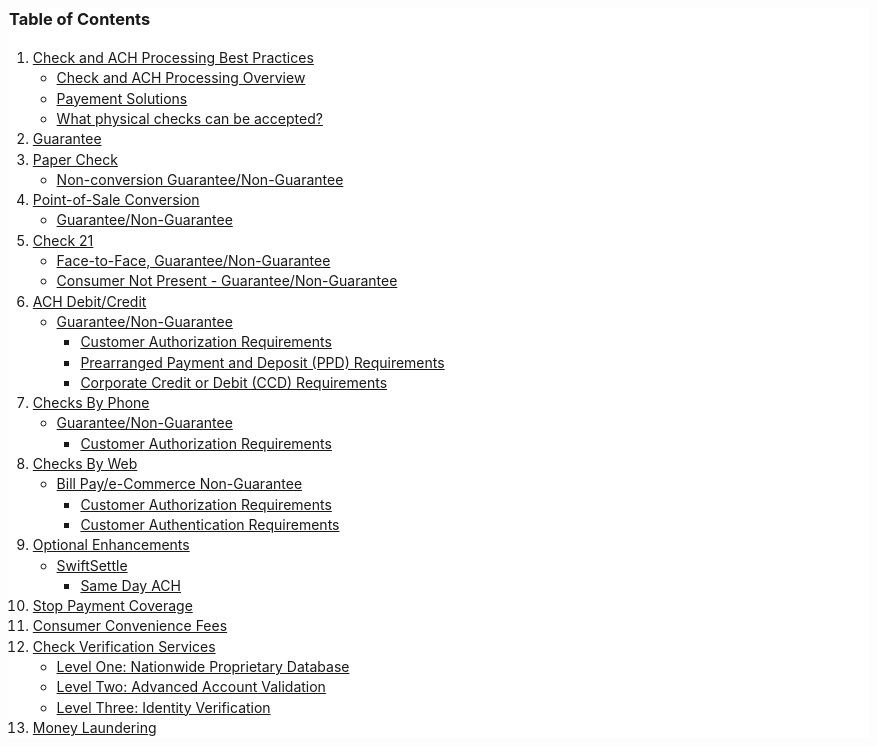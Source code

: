 ### **Table of Contents**

1. [Check and ACH Processing Best Practices](Merchant%20Check%20and%20ACH%20Best%20Practices.md#check-and-ach-processing-best-practices)
	- [Check and ACH Processing Overview](Merchant%20Check%20and%20ACH%20Best%20Practices.md#check-and-ach-processing-overview)
	- [Payement Solutions](Merchant%20Check%20and%20ACH%20Best%20Practices.md#payment-solutions)
	- [What physical checks can be accepted?](Merchant%20Check%20and%20ACH%20Best%20Practices.md#what-physical-checks-can-be-accepted)
2. [Guarantee](Merchant%20Check%20and%20ACH%20Best%20Practices.md#guarantee)
3. [Paper Check](Merchant%20Check%20and%20ACH%20Best%20Practices.md#paper-check)
	- [Non-conversion Guarantee/Non-Guarantee](Merchant%20Check%20and%20ACH%20Best%20Practices.md#non-conversion-guaranteenon-guarantee)
4. [Point-of-Sale Conversion](Merchant%20Information/Merchant%20Check%20and%20ACH%20Best%20Practices.md#point-of-sale-conversion)
   	- [Guarantee/Non-Guarantee](Merchant%20Information/Merchant%20Check%20and%20ACH%20Best%20Practices.md#guaranteenon-guarantee)
5. [Check 21](Merchant%20Information/Merchant%20Check%20and%20ACH%20Best%20Practices.md#check-21)
     - [Face-to-Face, Guarantee/Non-Guarantee](Merchant%20Check%20and%20ACH%20Best%20Practices.md#face-to-face-guaranteenon-guarantee)
     - [Consumer Not Present - Guarantee/Non-Guarantee](Merchant%20Check%20and%20ACH%20Best%20Practices.md#consumer-not-present--guaranteenon-guarantee)
6. [ACH Debit/Credit](Merchant%20Check%20and%20ACH%20Best%20Practices.md#ach-debitcredit)
	 - [Guarantee/Non-Guarantee](Merchant%20Check%20and%20ACH%20Best%20Practices.md#guaranteenon-guarantee-1)
		- [Customer Authorization Requirements](Merchant%20Check%20and%20ACH%20Best%20Practices.md#customer-authorization-requirements)
		- [Prearranged Payment and Deposit (PPD) Requirements](Merchant%20Check%20and%20ACH%20Best%20Practices.md#pre-arranged-payment-and-deposit-ppd-requirements)
		- [Corporate Credit or Debit (CCD) Requirements](Merchant%20Check%20and%20ACH%20Best%20Practices.md#corporate-credit-or-debit-ccd-requirements)
7. [Checks By Phone](Merchant%20Information/Merchant%20Check%20and%20ACH%20Best%20Practices.md#checks-by-phone)
     - [Guarantee/Non-Guarantee](Merchant%20Information/Merchant%20Check%20and%20ACH%20Best%20Practices.md#guaranteenon-guarantee-2)
		- [Customer Authorization Requirements](Merchant%20Check%20and%20ACH%20Best%20Practices.md#customer-authorization-requirements-1)
8. [Checks By Web](Merchant%20Check%20and%20ACH%20Best%20Practices.md#checks-by-web)
	 - [Bill Pay/e-Commerce Non-Guarantee](Merchant%20Check%20and%20ACH%20Best%20Practices.md#bill-paye-commerce-non-guarantee)
		- [Customer Authorization Requirements](Merchant%20Check%20and%20ACH%20Best%20Practices.md#customer-authorization-requirements-2)
		- [Customer Authentication Requirements](Merchant%20Check%20and%20ACH%20Best%20Practices.md#customer-authentication-requirements)
9. [Optional Enhancements](Merchant%20Check%20and%20ACH%20Best%20Practices.md#optional-enhancements)
	 - [SwiftSettle](Merchant%20Information/Merchant%20Check%20and%20ACH%20Best%20Practices.md#swiftsettle)
		- [Same Day ACH](Merchant%20Information/Merchant%20Check%20and%20ACH%20Best%20Practices.md#same-day-ach)
10. [Stop Payment Coverage](Merchant%20Check%20and%20ACH%20Best%20Practices.md#stop-payment-coverage)
11. [Consumer Convenience Fees](Merchant%20Check%20and%20ACH%20Best%20Practices.md#consumer-convenience-fees)
12. [Check Verification Services](Merchant%20Check%20and%20ACH%20Best%20Practices.md#check-verification-services)
	 - [Level One: Nationwide Proprietary Database](Merchant%20Check%20and%20ACH%20Best%20Practices.md#level-one-nationwide-proprietary-database)
	 - [Level Two: Advanced Account Validation](Merchant%20Check%20and%20ACH%20Best%20Practices.md#level-two-advanced-account-validation)
	 - [Level Three: Identity Verification](Merchant%20Check%20and%20ACH%20Best%20Practices.md#level-three-identity-verification)
13. [Money Laundering](Merchant%20Check%20and%20ACH%20Best%20Practices.md#money-laundering)